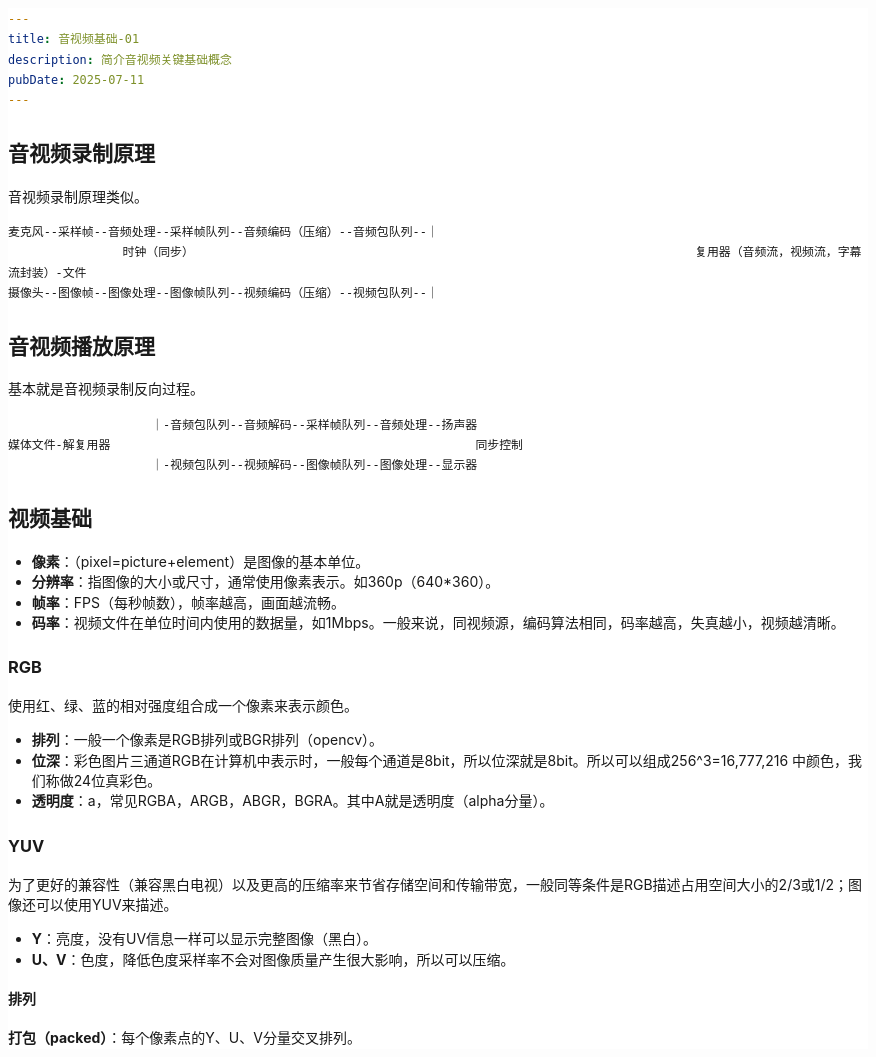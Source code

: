 ```yaml
---
title: 音视频基础-01
description: 简介音视频关键基础概念
pubDate: 2025-07-11
---
```


## 音视频录制原理

音视频录制原理类似。

```
麦克风--采样帧--音频处理--采样帧队列--音频编码（压缩）--音频包队列--｜
				时钟（同步）																		复用器（音频流，视频流，字幕流封装）-文件
摄像头--图像帧--图像处理--图像帧队列--视频编码（压缩）--视频包队列--｜
```

## 音视频播放原理

基本就是音视频录制反向过程。

```
					｜-音频包队列--音频解码--采样帧队列--音频处理--扬声器
媒体文件-解复用器													同步控制
					｜-视频包队列--视频解码--图像帧队列--图像处理--显示器
```

## 视频基础

- **像素**：（pixel=picture+element）是图像的基本单位。
- **分辨率**：指图像的大小或尺寸，通常使用像素表示。如360p（640*360）。
- **帧率**：FPS（每秒帧数），帧率越高，画面越流畅。
- **码率**：视频文件在单位时间内使用的数据量，如1Mbps。一般来说，同视频源，编码算法相同，码率越高，失真越小，视频越清晰。

### RGB

使用红、绿、蓝的相对强度组合成一个像素来表示颜色。

- **排列**：一般一个像素是RGB排列或BGR排列（opencv）。
- **位深**：彩色图片三通道RGB在计算机中表示时，一般每个通道是8bit，所以位深就是8bit。所以可以组成256^3=16,777,216 中颜色，我们称做24位真彩色。
- **透明度**：a，常见RGBA，ARGB，ABGR，BGRA。其中A就是透明度（alpha分量）。

### YUV

为了更好的兼容性（兼容黑白电视）以及更高的压缩率来节省存储空间和传输带宽，一般同等条件是RGB描述占用空间大小的2/3或1/2；图像还可以使用YUV来描述。

- **Y**：亮度，没有UV信息一样可以显示完整图像（黑白）。
- **U、V**：色度，降低色度采样率不会对图像质量产生很大影响，所以可以压缩。

#### 排列

**打包（packed）**：每个像素点的Y、U、V分量交叉排列。
